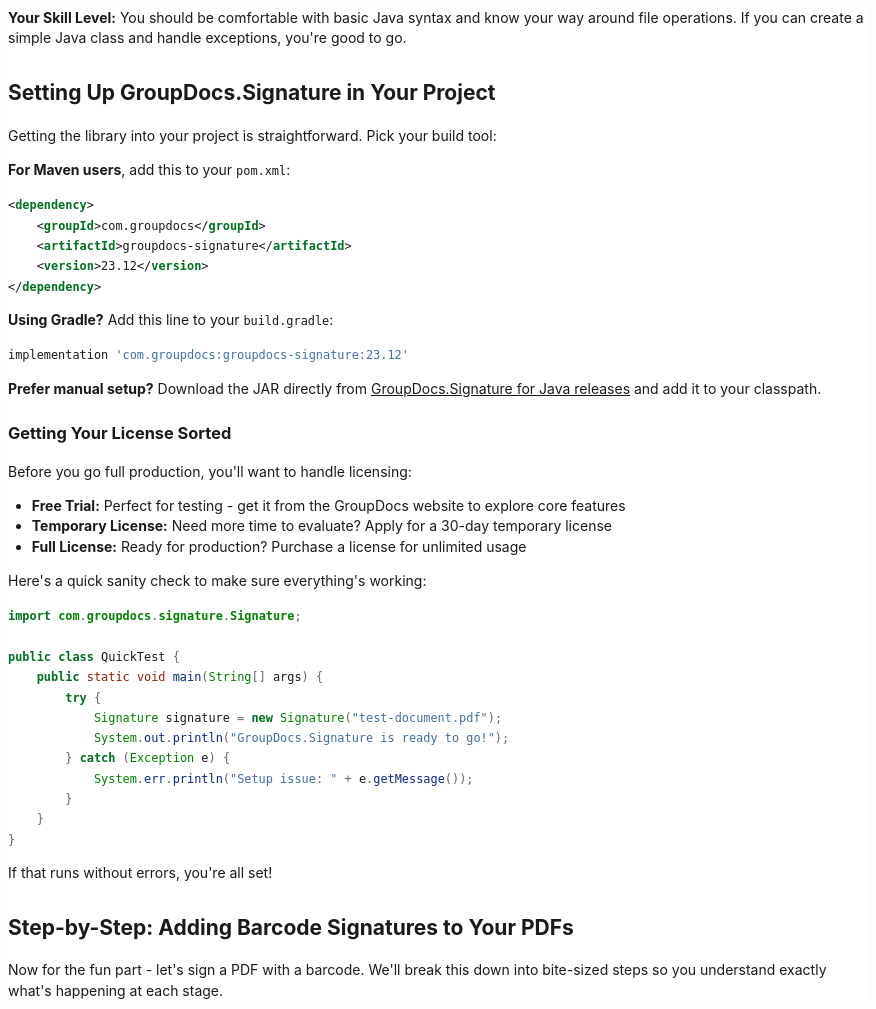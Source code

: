**Your Skill Level:**
You should be comfortable with basic Java syntax and know your way around file operations. If you can create a simple Java class and handle exceptions, you're good to go.

## Setting Up GroupDocs.Signature in Your Project

Getting the library into your project is straightforward. Pick your build tool:

**For Maven users**, add this to your `pom.xml`:
```xml
<dependency>
    <groupId>com.groupdocs</groupId>
    <artifactId>groupdocs-signature</artifactId>
    <version>23.12</version>
</dependency>
```

**Using Gradle?** Add this line to your `build.gradle`:
```gradle
implementation 'com.groupdocs:groupdocs-signature:23.12'
```

**Prefer manual setup?** Download the JAR directly from [GroupDocs.Signature for Java releases](https://releases.groupdocs.com/signature/java/) and add it to your classpath.

### Getting Your License Sorted

Before you go full production, you'll want to handle licensing:

- **Free Trial:** Perfect for testing - get it from the GroupDocs website to explore core features
- **Temporary License:** Need more time to evaluate? Apply for a 30-day temporary license
- **Full License:** Ready for production? Purchase a license for unlimited usage

Here's a quick sanity check to make sure everything's working:
```java
import com.groupdocs.signature.Signature;

public class QuickTest {
    public static void main(String[] args) {
        try {
            Signature signature = new Signature("test-document.pdf");
            System.out.println("GroupDocs.Signature is ready to go!");
        } catch (Exception e) {
            System.err.println("Setup issue: " + e.getMessage());
        }
    }
}
```

If that runs without errors, you're all set!

## Step-by-Step: Adding Barcode Signatures to Your PDFs

Now for the fun part - let's sign a PDF with a barcode. We'll break this down into bite-sized steps so you understand exactly what's happening at each stage.
